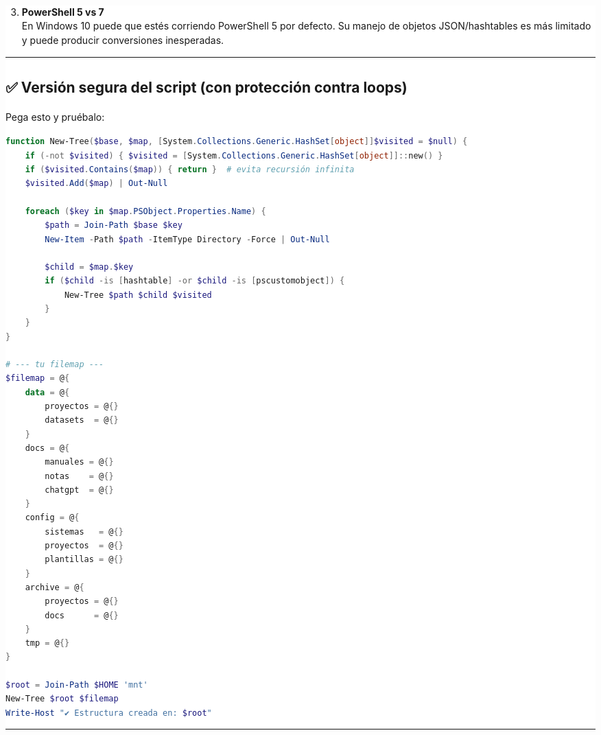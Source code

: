 3. **PowerShell 5 vs 7**  
   En Windows 10 puede que estés corriendo PowerShell 5 por defecto. Su manejo de objetos JSON/hashtables es más limitado y puede producir conversiones inesperadas.

---

## ✅ Versión segura del script (con protección contra loops)

Pega esto y pruébalo:

```powershell
function New-Tree($base, $map, [System.Collections.Generic.HashSet[object]]$visited = $null) {
    if (-not $visited) { $visited = [System.Collections.Generic.HashSet[object]]::new() }
    if ($visited.Contains($map)) { return }  # evita recursión infinita
    $visited.Add($map) | Out-Null

    foreach ($key in $map.PSObject.Properties.Name) {
        $path = Join-Path $base $key
        New-Item -Path $path -ItemType Directory -Force | Out-Null

        $child = $map.$key
        if ($child -is [hashtable] -or $child -is [pscustomobject]) {
            New-Tree $path $child $visited
        }
    }
}

# --- tu filemap ---
$filemap = @{
    data = @{
        proyectos = @{}
        datasets  = @{}
    }
    docs = @{
        manuales = @{}
        notas    = @{}
        chatgpt  = @{}
    }
    config = @{
        sistemas   = @{}
        proyectos  = @{}
        plantillas = @{}
    }
    archive = @{
        proyectos = @{}
        docs      = @{}
    }
    tmp = @{}
}

$root = Join-Path $HOME 'mnt'
New-Tree $root $filemap
Write-Host "✔ Estructura creada en: $root"
```

---